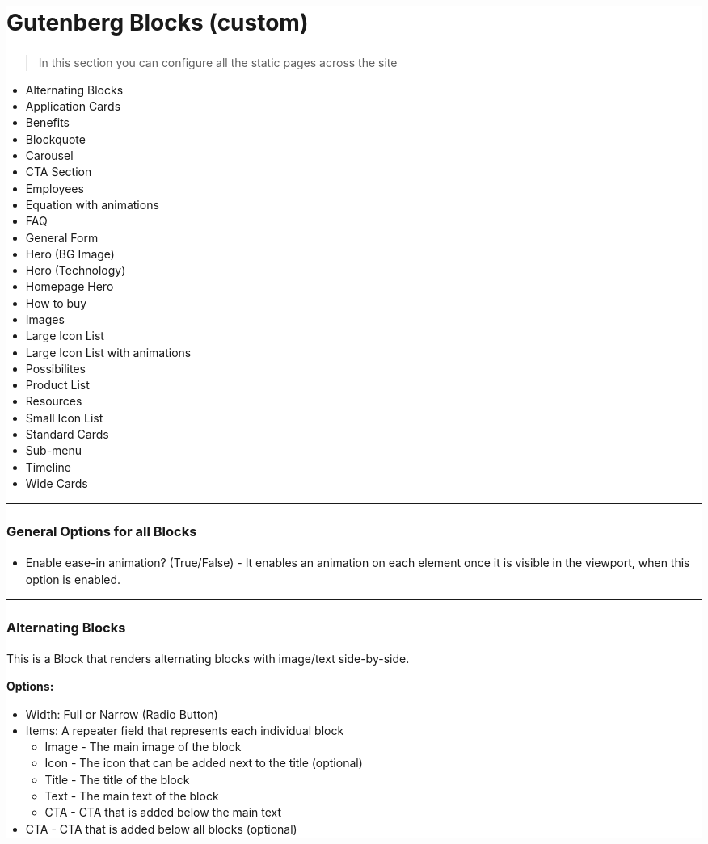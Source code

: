 # Gutenberg Blocks (custom)

> In this section you can configure all the static pages across the site

 * Alternating Blocks
 * Application Cards
 * Benefits
 * Blockquote
 * Carousel
 * CTA Section
 * Employees
 * Equation with animations
 * FAQ
 * General Form
 * Hero (BG Image)
 * Hero (Technology)
 * Homepage Hero
 * How to buy
 * Images
 * Large Icon List
 * Large Icon List with animations
 * Possibilites
 * Product List
 * Resources
 * Small Icon List
 * Standard Cards
 * Sub-menu
 * Timeline
 * Wide Cards
 

 
 -------------------------------------
 ### General Options for all Blocks
 
 * Enable ease-in animation? (True/False) - It enables an animation on each element once it is visible in the viewport, when this option is enabled. 
 
 
 -------------------------------------
 ### Alternating Blocks
 
 
 This is a Block that renders alternating blocks with image/text side-by-side.
 
 __Options:__
 
 * Width: Full or Narrow (Radio Button)
 * Items: A repeater field that represents each individual block
    * Image - The main image of the block
    * Icon - The icon that can be added next to the title (optional)
    * Title - The title of the block
    * Text - The main text of the block
    * CTA - CTA that is added below the main text
 * CTA - CTA that is added below all blocks (optional)
 